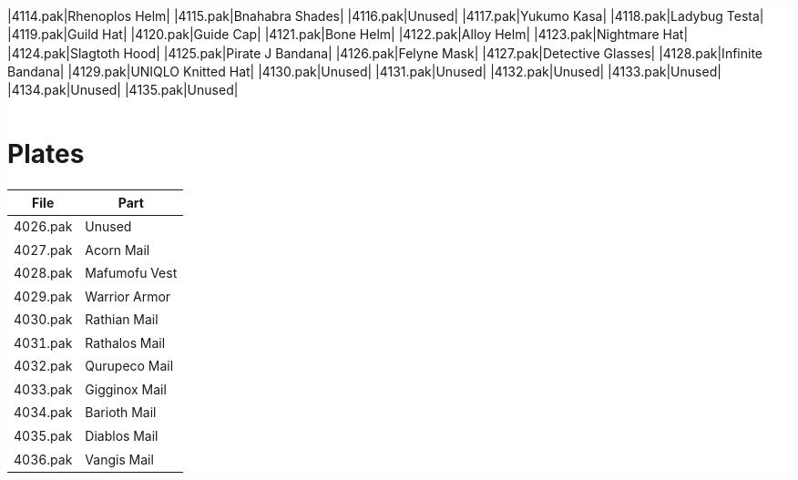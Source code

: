 |4114.pak|Rhenoplos Helm|
|4115.pak|Bnahabra Shades|
|4116.pak|Unused|
|4117.pak|Yukumo Kasa|
|4118.pak|Ladybug Testa|
|4119.pak|Guild Hat|
|4120.pak|Guide Cap|
|4121.pak|Bone Helm|
|4122.pak|Alloy Helm|
|4123.pak|Nightmare Hat|
|4124.pak|Slagtoth Hood|
|4125.pak|Pirate J Bandana|
|4126.pak|Felyne Mask|
|4127.pak|Detective Glasses|
|4128.pak|Infinite Bandana|
|4129.pak|UNIQLO Knitted Hat|
|4130.pak|Unused|
|4131.pak|Unused|
|4132.pak|Unused|
|4133.pak|Unused|
|4134.pak|Unused|
|4135.pak|Unused|

# Plates

|File|Part|
|-|-|
|4026.pak|Unused|
|4027.pak|Acorn Mail|
|4028.pak|Mafumofu Vest|
|4029.pak|Warrior Armor|
|4030.pak|Rathian Mail|
|4031.pak|Rathalos Mail|
|4032.pak|Qurupeco Mail|
|4033.pak|Gigginox Mail|
|4034.pak|Barioth Mail|
|4035.pak|Diablos Mail|
|4036.pak|Vangis Mail|